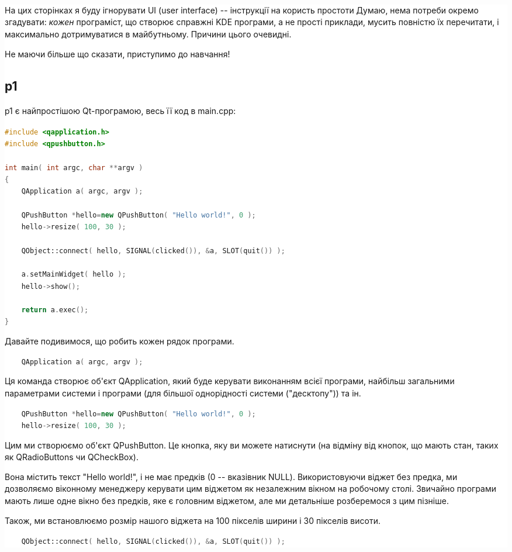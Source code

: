 На цих сторінках я буду ігнорувати UI (user interface) -- інструкції на користь простоти Думаю, нема потреби окремо згадувати: _кожен_ програміст, що створює справжні KDE програми, а не прості приклади, мусить повністю їх перечитати, і максимально дотримуватися в майбутньому. Причини цього очевидні.

Не маючи більше що сказати, приступимо до навчання! 

## p1

p1 є найпростішою Qt-програмою, весь її код в main.cpp: 

```c++
#include <qapplication.h>
#include <qpushbutton.h>

int main( int argc, char **argv )
{
    QApplication a( argc, argv );

    QPushButton *hello=new QPushButton( "Hello world!", 0 );
    hello->resize( 100, 30 );
 
    QObject::connect( hello, SIGNAL(clicked()), &a, SLOT(quit()) );
 
    a.setMainWidget( hello );
    hello->show();
 
    return a.exec();
} 
```

 Давайте подивимося, що робить кожен рядок програми.

```c++
    QApplication a( argc, argv );
```

Ця команда створює об'єкт QApplication, який буде керувати виконанням всієї програми, найбільш загальними параметрами системи і програми (для більшої однорідності системи ("десктопу")) та ін.

```c++
    QPushButton *hello=new QPushButton( "Hello world!", 0 );
    hello->resize( 100, 30 );
```

Цим ми створюємо об'єкт QPushButton. Це кнопка, яку ви можете натиснути (на відміну від кнопок, що мають стан, таких як QRadioButtons чи QCheckBox).

Вона містить текст "Hello world!", і не має предків (0 -- вказівник NULL). Використовуючи віджет без предка, ми дозволяємо віконному менеджеру керувати цим віджетом як незалежним вікном на робочому столі. Звичайно програми мають лише одне вікно без предків, яке є головним віджетом, але ми детальніше розберемося з цим пізніше.

Також, ми встановлюємо розмір нашого віджета на 100 пікселів ширини і 30 пікселів висоти.

```c++
    QObject::connect( hello, SIGNAL(clicked()), &a, SLOT(quit()) );
```    
